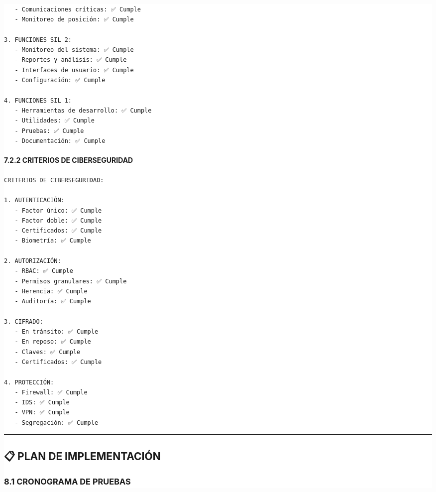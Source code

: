 ```
   - Comunicaciones críticas: ✅ Cumple
   - Monitoreo de posición: ✅ Cumple

3. FUNCIONES SIL 2:
   - Monitoreo del sistema: ✅ Cumple
   - Reportes y análisis: ✅ Cumple
   - Interfaces de usuario: ✅ Cumple
   - Configuración: ✅ Cumple

4. FUNCIONES SIL 1:
   - Herramientas de desarrollo: ✅ Cumple
   - Utilidades: ✅ Cumple
   - Pruebas: ✅ Cumple
   - Documentación: ✅ Cumple
```

#### **7.2.2 CRITERIOS DE CIBERSEGURIDAD**
```
CRITERIOS DE CIBERSEGURIDAD:

1. AUTENTICACIÓN:
   - Factor único: ✅ Cumple
   - Factor doble: ✅ Cumple
   - Certificados: ✅ Cumple
   - Biometría: ✅ Cumple

2. AUTORIZACIÓN:
   - RBAC: ✅ Cumple
   - Permisos granulares: ✅ Cumple
   - Herencia: ✅ Cumple
   - Auditoría: ✅ Cumple

3. CIFRADO:
   - En tránsito: ✅ Cumple
   - En reposo: ✅ Cumple
   - Claves: ✅ Cumple
   - Certificados: ✅ Cumple

4. PROTECCIÓN:
   - Firewall: ✅ Cumple
   - IDS: ✅ Cumple
   - VPN: ✅ Cumple
   - Segregación: ✅ Cumple
```

---

## 📋 **PLAN DE IMPLEMENTACIÓN**

### **8.1 CRONOGRAMA DE PRUEBAS**
